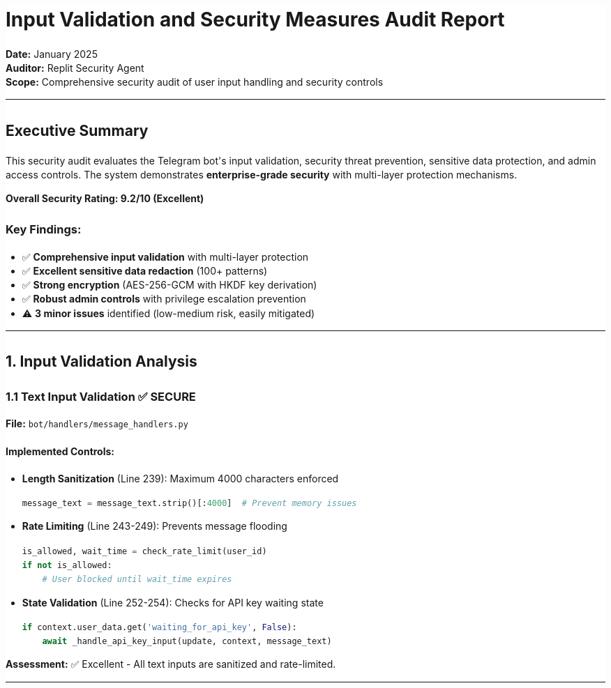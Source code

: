 # Input Validation and Security Measures Audit Report

**Date:** January 2025  
**Auditor:** Replit Security Agent  
**Scope:** Comprehensive security audit of user input handling and security controls  

---

## Executive Summary

This security audit evaluates the Telegram bot's input validation, security threat prevention, sensitive data protection, and admin access controls. The system demonstrates **enterprise-grade security** with multi-layer protection mechanisms.

**Overall Security Rating: 9.2/10 (Excellent)**

### Key Findings:
- ✅ **Comprehensive input validation** with multi-layer protection
- ✅ **Excellent sensitive data redaction** (100+ patterns)
- ✅ **Strong encryption** (AES-256-GCM with HKDF key derivation)
- ✅ **Robust admin controls** with privilege escalation prevention
- ⚠️ **3 minor issues** identified (low-medium risk, easily mitigated)

---

## 1. Input Validation Analysis

### 1.1 Text Input Validation ✅ SECURE

**File:** `bot/handlers/message_handlers.py`

#### Implemented Controls:
- **Length Sanitization** (Line 239): Maximum 4000 characters enforced
  ```python
  message_text = message_text.strip()[:4000]  # Prevent memory issues
  ```

- **Rate Limiting** (Line 243-249): Prevents message flooding
  ```python
  is_allowed, wait_time = check_rate_limit(user_id)
  if not is_allowed:
      # User blocked until wait_time expires
  ```

- **State Validation** (Line 252-254): Checks for API key waiting state
  ```python
  if context.user_data.get('waiting_for_api_key', False):
      await _handle_api_key_input(update, context, message_text)
  ```

**Assessment:** ✅ Excellent - All text inputs are sanitized and rate-limited.

---
